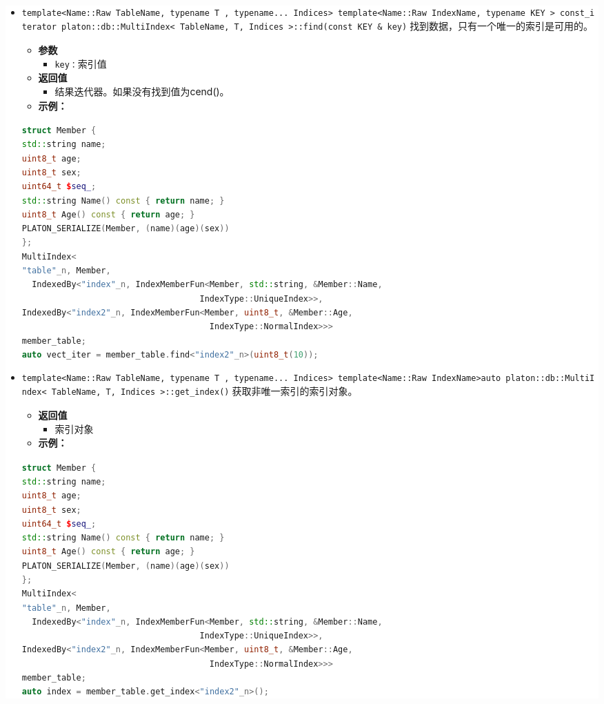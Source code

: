   * `template<Name::Raw TableName, typename T , typename... Indices> template<Name::Raw IndexName, typename KEY > const_iterator platon::db::MultiIndex< TableName, T, Indices >::find(const KEY & key)`
找到数据，只有一个唯一的索引是可用的。

    * **参数**
      * `key：`索引值
    * **返回值**
      * 结果迭代器。如果没有找到值为cend()。
    * **示例：**

    ```cpp
    struct Member {
    std::string name;
    uint8_t age;
    uint8_t sex;
    uint64_t $seq_;
    std::string Name() const { return name; }
    uint8_t Age() const { return age; }
    PLATON_SERIALIZE(Member, (name)(age)(sex))
    };
    MultiIndex<
    "table"_n, Member,
      IndexedBy<"index"_n, IndexMemberFun<Member, std::string, &Member::Name,
                                        IndexType::UniqueIndex>>,
    IndexedBy<"index2"_n, IndexMemberFun<Member, uint8_t, &Member::Age,
                                          IndexType::NormalIndex>>>
    member_table;
    auto vect_iter = member_table.find<"index2"_n>(uint8_t(10));
    ```

  * `template<Name::Raw TableName, typename T , typename... Indices> template<Name::Raw IndexName>auto platon::db::MultiIndex< TableName, T, Indices >::get_index()`
获取非唯一索引的索引对象。

    * **返回值**
      * 索引对象
    * **示例：**

    ```cpp
    struct Member {
    std::string name;
    uint8_t age;
    uint8_t sex;
    uint64_t $seq_;
    std::string Name() const { return name; }
    uint8_t Age() const { return age; }
    PLATON_SERIALIZE(Member, (name)(age)(sex))
    };
    MultiIndex<
    "table"_n, Member,
      IndexedBy<"index"_n, IndexMemberFun<Member, std::string, &Member::Name,
                                        IndexType::UniqueIndex>>,
    IndexedBy<"index2"_n, IndexMemberFun<Member, uint8_t, &Member::Age,
                                          IndexType::NormalIndex>>>
    member_table;
    auto index = member_table.get_index<"index2"_n>();
    ```
